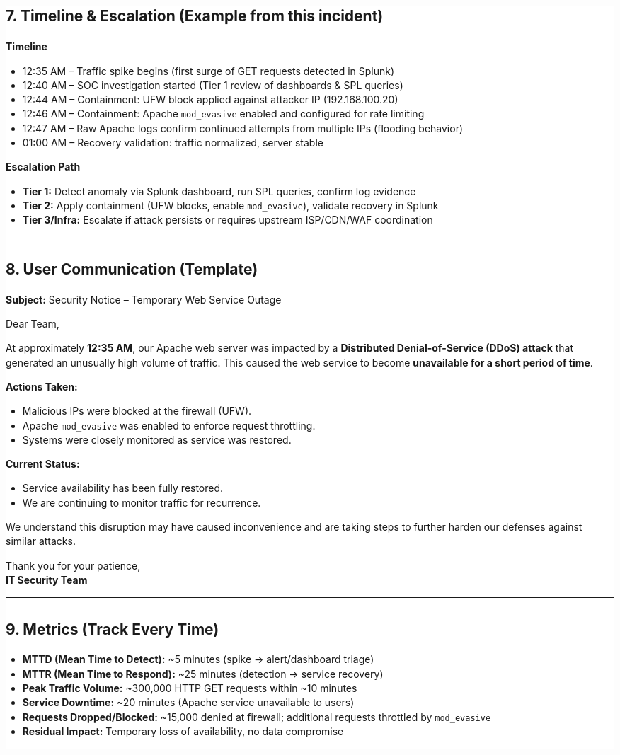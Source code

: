 
## 7. Timeline & Escalation (Example from this incident)

**Timeline**  
- 12:35 AM – Traffic spike begins (first surge of GET requests detected in Splunk)  
- 12:40 AM – SOC investigation started (Tier 1 review of dashboards & SPL queries)  
- 12:44 AM – Containment: UFW block applied against attacker IP (192.168.100.20)  
- 12:46 AM – Containment: Apache `mod_evasive` enabled and configured for rate limiting  
- 12:47 AM – Raw Apache logs confirm continued attempts from multiple IPs (flooding behavior)  
- 01:00 AM – Recovery validation: traffic normalized, server stable  

**Escalation Path**  
- **Tier 1:** Detect anomaly via Splunk dashboard, run SPL queries, confirm log evidence  
- **Tier 2:** Apply containment (UFW blocks, enable `mod_evasive`), validate recovery in Splunk  
- **Tier 3/Infra:** Escalate if attack persists or requires upstream ISP/CDN/WAF coordination  

---

## 8. User Communication (Template)

**Subject:** Security Notice – Temporary Web Service Outage  

Dear Team,  

At approximately **12:35 AM**, our Apache web server was impacted by a **Distributed Denial-of-Service (DDoS) attack** that generated an unusually high volume of traffic. This caused the web service to become **unavailable for a short period of time**.  

**Actions Taken:**  
- Malicious IPs were blocked at the firewall (UFW).  
- Apache `mod_evasive` was enabled to enforce request throttling.  
- Systems were closely monitored as service was restored.  

**Current Status:**  
- Service availability has been fully restored.  
- We are continuing to monitor traffic for recurrence.  

We understand this disruption may have caused inconvenience and are taking steps to further harden our defenses against similar attacks.  

Thank you for your patience,  
**IT Security Team**  

---

## 9. Metrics (Track Every Time)
- **MTTD (Mean Time to Detect):** ~5 minutes (spike → alert/dashboard triage)  
- **MTTR (Mean Time to Respond):** ~25 minutes (detection → service recovery)  
- **Peak Traffic Volume:** ~300,000 HTTP GET requests within ~10 minutes  
- **Service Downtime:** ~20 minutes (Apache service unavailable to users)  
- **Requests Dropped/Blocked:** ~15,000 denied at firewall; additional requests throttled by `mod_evasive`  
- **Residual Impact:** Temporary loss of availability, no data compromise  

---